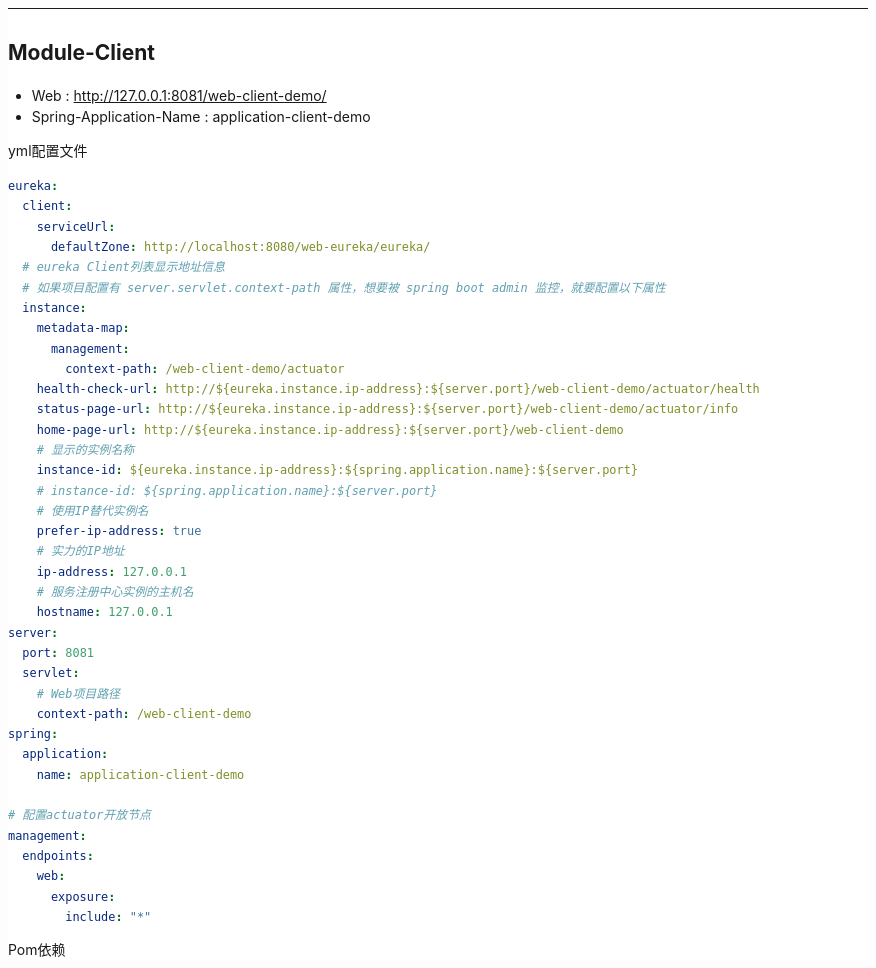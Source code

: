 ------------
## Module-Client

- Web : http://127.0.0.1:8081/web-client-demo/
- Spring-Application-Name : application-client-demo

yml配置文件

```yml
eureka:
  client:
    serviceUrl:
      defaultZone: http://localhost:8080/web-eureka/eureka/
  # eureka Client列表显示地址信息
  # 如果项目配置有 server.servlet.context-path 属性，想要被 spring boot admin 监控，就要配置以下属性
  instance:
    metadata-map:
      management:
        context-path: /web-client-demo/actuator
    health-check-url: http://${eureka.instance.ip-address}:${server.port}/web-client-demo/actuator/health
    status-page-url: http://${eureka.instance.ip-address}:${server.port}/web-client-demo/actuator/info
    home-page-url: http://${eureka.instance.ip-address}:${server.port}/web-client-demo
    # 显示的实例名称
    instance-id: ${eureka.instance.ip-address}:${spring.application.name}:${server.port}
    # instance-id: ${spring.application.name}:${server.port}
    # 使用IP替代实例名
    prefer-ip-address: true
    # 实力的IP地址
    ip-address: 127.0.0.1
    # 服务注册中心实例的主机名
    hostname: 127.0.0.1
server:
  port: 8081
  servlet:
    # Web项目路径
    context-path: /web-client-demo
spring:
  application:
    name: application-client-demo

# 配置actuator开放节点
management:
  endpoints:
    web:
      exposure:
        include: "*"
```

Pom依赖
